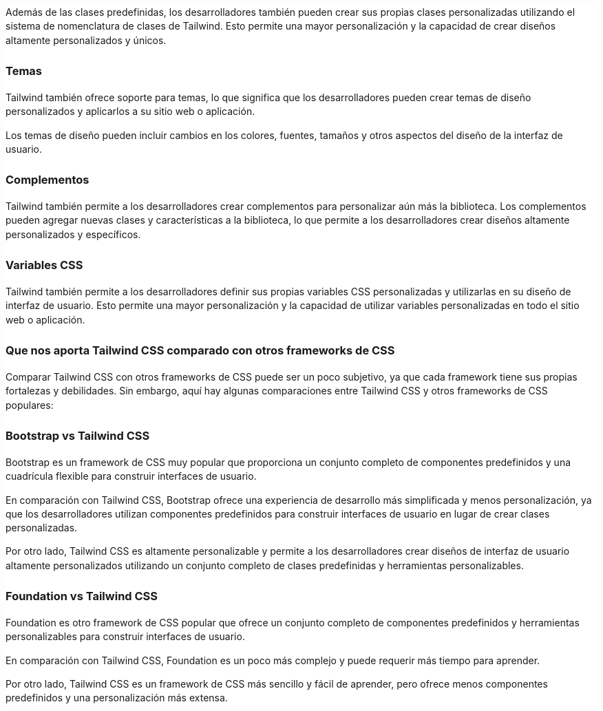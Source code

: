 Además de las clases predefinidas, los desarrolladores también pueden crear sus propias clases personalizadas utilizando el sistema de nomenclatura de clases de Tailwind. Esto permite una mayor personalización y la capacidad de crear diseños altamente personalizados y únicos.

### Temas

Tailwind también ofrece soporte para temas, lo que significa que los desarrolladores pueden crear temas de diseño personalizados y aplicarlos a su sitio web o aplicación.

Los temas de diseño pueden incluir cambios en los colores, fuentes, tamaños y otros aspectos del diseño de la interfaz de usuario.

### Complementos

Tailwind también permite a los desarrolladores crear complementos para personalizar aún más la biblioteca. Los complementos pueden agregar nuevas clases y características a la biblioteca, lo que permite a los desarrolladores crear diseños altamente personalizados y específicos.

### Variables CSS

Tailwind también permite a los desarrolladores definir sus propias variables CSS personalizadas y utilizarlas en su diseño de interfaz de usuario. Esto permite una mayor personalización y la capacidad de utilizar variables personalizadas en todo el sitio web o aplicación.

### Que nos aporta Tailwind CSS comparado con otros frameworks de CSS

Comparar Tailwind CSS con otros frameworks de CSS puede ser un poco subjetivo, ya que cada framework tiene sus propias fortalezas y debilidades. Sin embargo, aquí hay algunas comparaciones entre Tailwind CSS y otros frameworks de CSS populares:

### Bootstrap vs Tailwind CSS

Bootstrap es un framework de CSS muy popular que proporciona un conjunto completo de componentes predefinidos y una cuadrícula flexible para construir interfaces de usuario.

En comparación con Tailwind CSS, Bootstrap ofrece una experiencia de desarrollo más simplificada y menos personalización, ya que los desarrolladores utilizan componentes predefinidos para construir interfaces de usuario en lugar de crear clases personalizadas.

Por otro lado, Tailwind CSS es altamente personalizable y permite a los desarrolladores crear diseños de interfaz de usuario altamente personalizados utilizando un conjunto completo de clases predefinidas y herramientas personalizables.

### Foundation vs Tailwind CSS

Foundation es otro framework de CSS popular que ofrece un conjunto completo de componentes predefinidos y herramientas personalizables para construir interfaces de usuario.

En comparación con Tailwind CSS, Foundation es un poco más complejo y puede requerir más tiempo para aprender.

Por otro lado, Tailwind CSS es un framework de CSS más sencillo y fácil de aprender, pero ofrece menos componentes predefinidos y una personalización más extensa.
